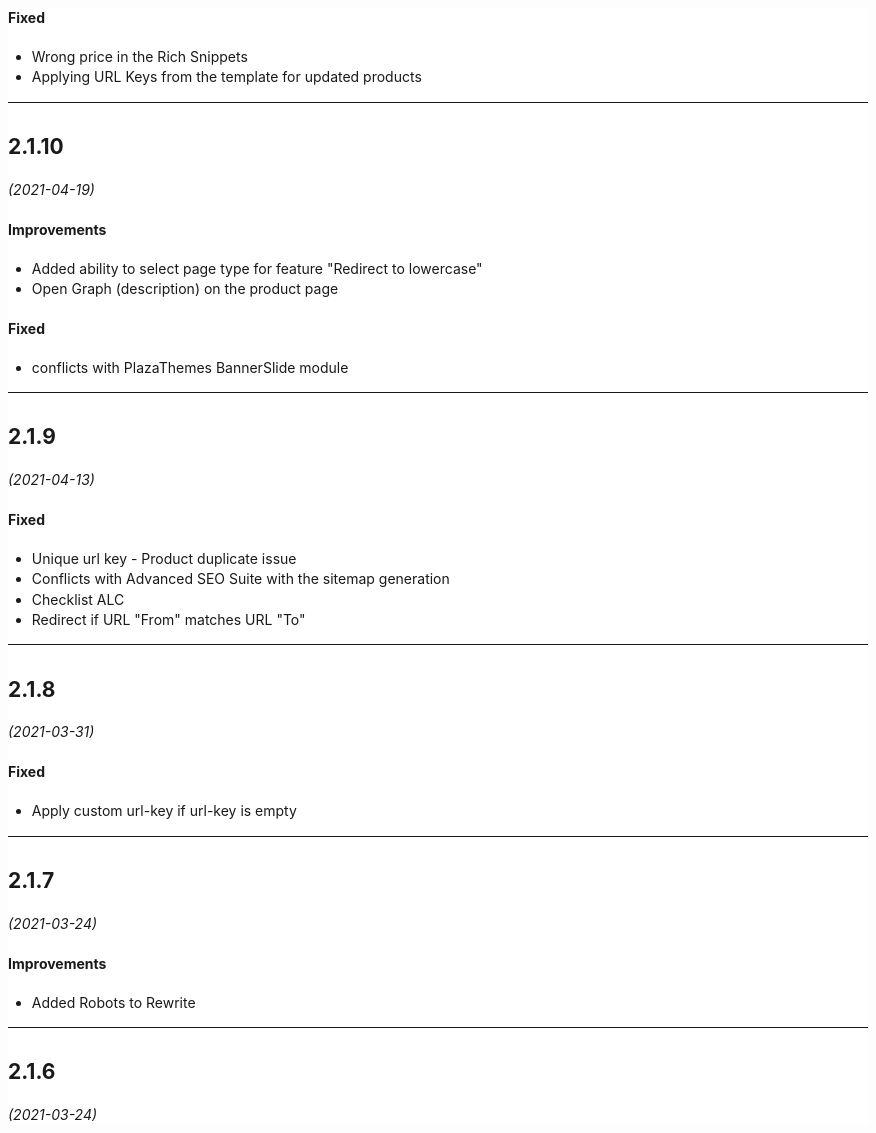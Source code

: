 #### Fixed
* Wrong price in the Rich Snippets
* Applying URL Keys from the template for updated products

---

## 2.1.10
*(2021-04-19)*

#### Improvements
* Added ability to select page type for feature "Redirect to lowercase"
* Open Graph (description) on the product page

#### Fixed
* conflicts with PlazaThemes BannerSlide module

---


## 2.1.9
*(2021-04-13)*

#### Fixed
* Unique url key - Product duplicate issue
* Conflicts with Advanced SEO Suite with the sitemap generation
* Checklist ALC
* Redirect if URL "From" matches URL "To"

---


## 2.1.8
*(2021-03-31)*

#### Fixed
* Apply custom url-key if url-key is empty

---


## 2.1.7
*(2021-03-24)*

#### Improvements
* Added Robots to Rewrite

---


## 2.1.6
*(2021-03-24)*
